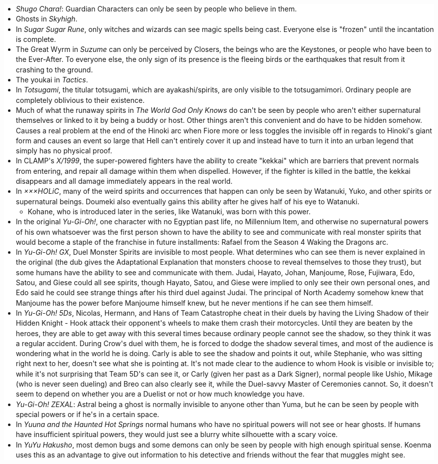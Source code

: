 -   _Shugo Chara!_: Guardian Characters can only be seen by people who believe in them.
-   Ghosts in _Skyhigh_.
-   In _Sugar Sugar Rune_, only witches and wizards can see magic spells being cast. Everyone else is "frozen" until the incantation is complete.
-   The Great Wyrm in _Suzume_ can only be perceived by Closers, the beings who are the Keystones, or people who have been to the Ever-After. To everyone else, the only sign of its presence is the fleeing birds or the earthquakes that result from it crashing to the ground.
-   The youkai in _Tactics_.
-   In _Totsugami_, the titular totsugami, which are ayakashi/spirits, are only visible to the totsugamimori. Ordinary people are completely oblivious to their existence.
-   Much of what the runaway spirits in _The World God Only Knows_ do can't be seen by people who aren't either supernatural themselves or linked to it by being a buddy or host. Other things aren't this convenient and do have to be hidden somehow. Causes a real problem at the end of the Hinoki arc when Fiore more or less toggles the invisible off in regards to Hinoki's giant form and causes an event so large that Hell can't entirely cover it up and instead have to turn it into an urban legend that simply has no physical proof.
-   In CLAMP's _X/1999_, the super-powered fighters have the ability to create "kekkai" which are barriers that prevent normals from entering, and repair all damage within them when dispelled. However, if the fighter is killed in the battle, the kekkai disappears and all damage immediately appears in the real world.
-   In _×××HOLiC_, many of the weird spirits and occurrences that happen can only be seen by Watanuki, Yuko, and other spirits or supernatural beings. Doumeki also eventually gains this ability after he gives half of his eye to Watanuki.
    -   Kohane, who is introduced later in the series, like Watanuki, was born with this power.
-   In the original _Yu-Gi-Oh!_, one character with no Egyptian past life, no Millennium Item, and otherwise no supernatural powers of his own whatsoever was the first person shown to have the ability to see and communicate with real monster spirits that would become a staple of the franchise in future installments: Rafael from the Season 4 Waking the Dragons arc.
-   In _Yu-Gi-Oh! GX_, Duel Monster Spirits are invisible to most people. What determines who can see them is never explained in the original (the dub gives the Adaptational Explanation that monsters choose to reveal themselves to those they trust), but some humans have the ability to see and communicate with them. Judai, Hayato, Johan, Manjoume, Rose, Fujiwara, Edo, Satou, and Giese could all see spirits, though Hayato, Satou, and Giese were implied to only see their own personal ones, and Edo said he could see strange things after his third duel against Judai. The principal of North Academy somehow knew that Manjoume has the power before Manjoume himself knew, but he never mentions if he can see them himself.
-   In _Yu-Gi-Oh! 5Ds_, Nicolas, Hermann, and Hans of Team Catastrophe cheat in their duels by having the Living Shadow of their Hidden Knight - Hook attack their opponent's wheels to make them crash their motorcycles. Until they are beaten by the heroes, they are able to get away with this several times because ordinary people cannot see the shadow, so they think it was a regular accident. During Crow's duel with them, he is forced to dodge the shadow several times, and most of the audience is wondering what in the world he is doing. Carly is able to see the shadow and points it out, while Stephanie, who was sitting right next to her, doesn't see what she is pointing at. It's not made clear to the audience to whom Hook is visible or invisible to; while it's not surprising that Team 5D's can see it, or Carly (given her past as a Dark Signer), normal people like Ushio, Mikage (who is never seen dueling) and Breo can also clearly see it, while the Duel-savvy Master of Ceremonies cannot. So, it doesn't seem to depend on whether you are a Duelist or not or how much knowledge you have.
-   _Yu-Gi-Oh! ZEXAL_: Astral being a ghost is normally invisible to anyone other than Yuma, but he can be seen by people with special powers or if he's in a certain space.
-   In _Yuuna and the Haunted Hot Springs_ normal humans who have no spiritual powers will not see or hear ghosts. If humans have insufficient spiritual powers, they would just see a blurry white silhouette with a scary voice.
-   In _YuYu Hakusho_, most demon bugs and some demons can only be seen by people with high enough spiritual sense. Koenma uses this as an advantage to give out information to his detective and friends without the fear that muggles might see.
